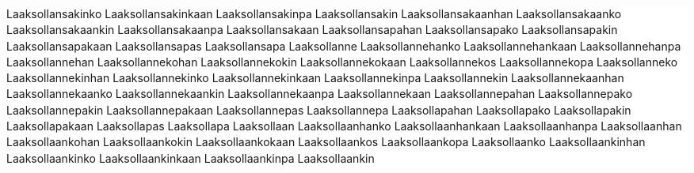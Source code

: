 Laaksollansakinko
Laaksollansakinkaan
Laaksollansakinpa
Laaksollansakin
Laaksollansakaanhan
Laaksollansakaanko
Laaksollansakaankin
Laaksollansakaanpa
Laaksollansakaan
Laaksollansapahan
Laaksollansapako
Laaksollansapakin
Laaksollansapakaan
Laaksollansapas
Laaksollansapa
Laaksollanne
Laaksollannehanko
Laaksollannehankaan
Laaksollannehanpa
Laaksollannehan
Laaksollannekohan
Laaksollannekokin
Laaksollannekokaan
Laaksollannekos
Laaksollannekopa
Laaksollanneko
Laaksollannekinhan
Laaksollannekinko
Laaksollannekinkaan
Laaksollannekinpa
Laaksollannekin
Laaksollannekaanhan
Laaksollannekaanko
Laaksollannekaankin
Laaksollannekaanpa
Laaksollannekaan
Laaksollannepahan
Laaksollannepako
Laaksollannepakin
Laaksollannepakaan
Laaksollannepas
Laaksollannepa
Laaksollapahan
Laaksollapako
Laaksollapakin
Laaksollapakaan
Laaksollapas
Laaksollapa
Laaksollaan
Laaksollaanhanko
Laaksollaanhankaan
Laaksollaanhanpa
Laaksollaanhan
Laaksollaankohan
Laaksollaankokin
Laaksollaankokaan
Laaksollaankos
Laaksollaankopa
Laaksollaanko
Laaksollaankinhan
Laaksollaankinko
Laaksollaankinkaan
Laaksollaankinpa
Laaksollaankin